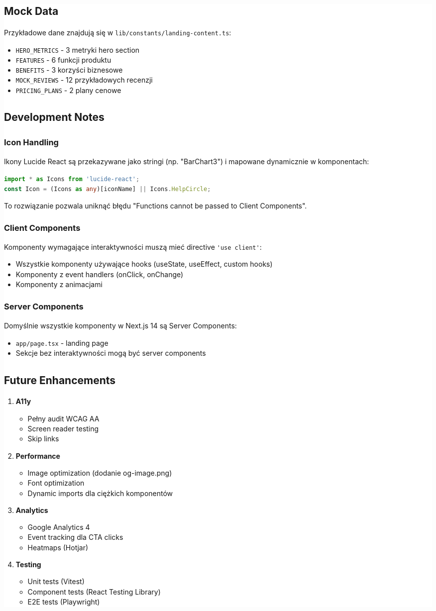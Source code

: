 ## Mock Data

Przykładowe dane znajdują się w `lib/constants/landing-content.ts`:
- `HERO_METRICS` - 3 metryki hero section
- `FEATURES` - 6 funkcji produktu
- `BENEFITS` - 3 korzyści biznesowe
- `MOCK_REVIEWS` - 12 przykładowych recenzji
- `PRICING_PLANS` - 2 plany cenowe

## Development Notes

### Icon Handling
Ikony Lucide React są przekazywane jako stringi (np. "BarChart3") i mapowane dynamicznie w komponentach:

```typescript
import * as Icons from 'lucide-react';
const Icon = (Icons as any)[iconName] || Icons.HelpCircle;
```

To rozwiązanie pozwala uniknąć błędu "Functions cannot be passed to Client Components".

### Client Components
Komponenty wymagające interaktywności muszą mieć directive `'use client'`:
- Wszystkie komponenty używające hooks (useState, useEffect, custom hooks)
- Komponenty z event handlers (onClick, onChange)
- Komponenty z animacjami

### Server Components
Domyślnie wszystkie komponenty w Next.js 14 są Server Components:
- `app/page.tsx` - landing page
- Sekcje bez interaktywności mogą być server components

## Future Enhancements

1. **A11y**
   - Pełny audit WCAG AA
   - Screen reader testing
   - Skip links

2. **Performance**
   - Image optimization (dodanie og-image.png)
   - Font optimization
   - Dynamic imports dla ciężkich komponentów

3. **Analytics**
   - Google Analytics 4
   - Event tracking dla CTA clicks
   - Heatmaps (Hotjar)

4. **Testing**
   - Unit tests (Vitest)
   - Component tests (React Testing Library)
   - E2E tests (Playwright)
